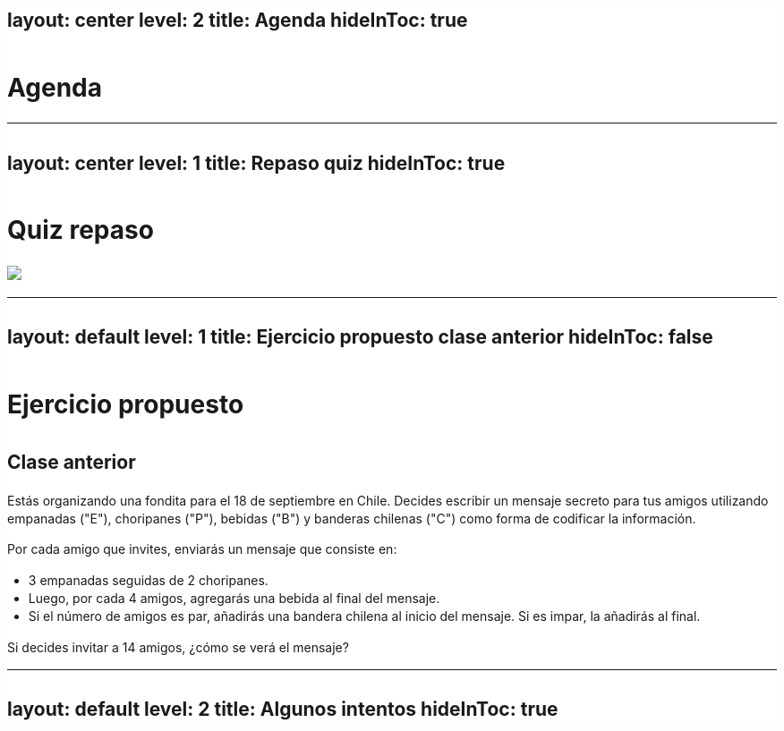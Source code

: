 layout: center
level: 2
title: Agenda
hideInToc: true
---

# Agenda

<Toc maxDepth=2 />

---
layout: center
level: 1
title: Repaso quiz
hideInToc: true
---

# Quiz repaso

<img class="w-50 mx-auto" src="/content/clase_04/qr_clase_04.png" />

---
layout: default
level: 1
title: Ejercicio propuesto clase anterior
hideInToc: false
---

# Ejercicio propuesto
## Clase anterior

Estás organizando una fondita para el 18 de septiembre en Chile. Decides escribir un mensaje secreto para tus amigos utilizando empanadas ("E"), choripanes ("P"), bebidas ("B") y banderas chilenas ("C") como forma de codificar la información.

Por cada amigo que invites, enviarás un mensaje que consiste en:

- 3 empanadas seguidas de 2 choripanes.
- Luego, por cada 4 amigos, agregarás una bebida al final del mensaje.
- Si el número de amigos es par, añadirás una bandera chilena al inicio del mensaje. Si es impar, la añadirás al final.

Si decides invitar a 14 amigos, ¿cómo se verá el mensaje?

---
layout: default
level: 2
title: Algunos intentos
hideInToc: true
---
